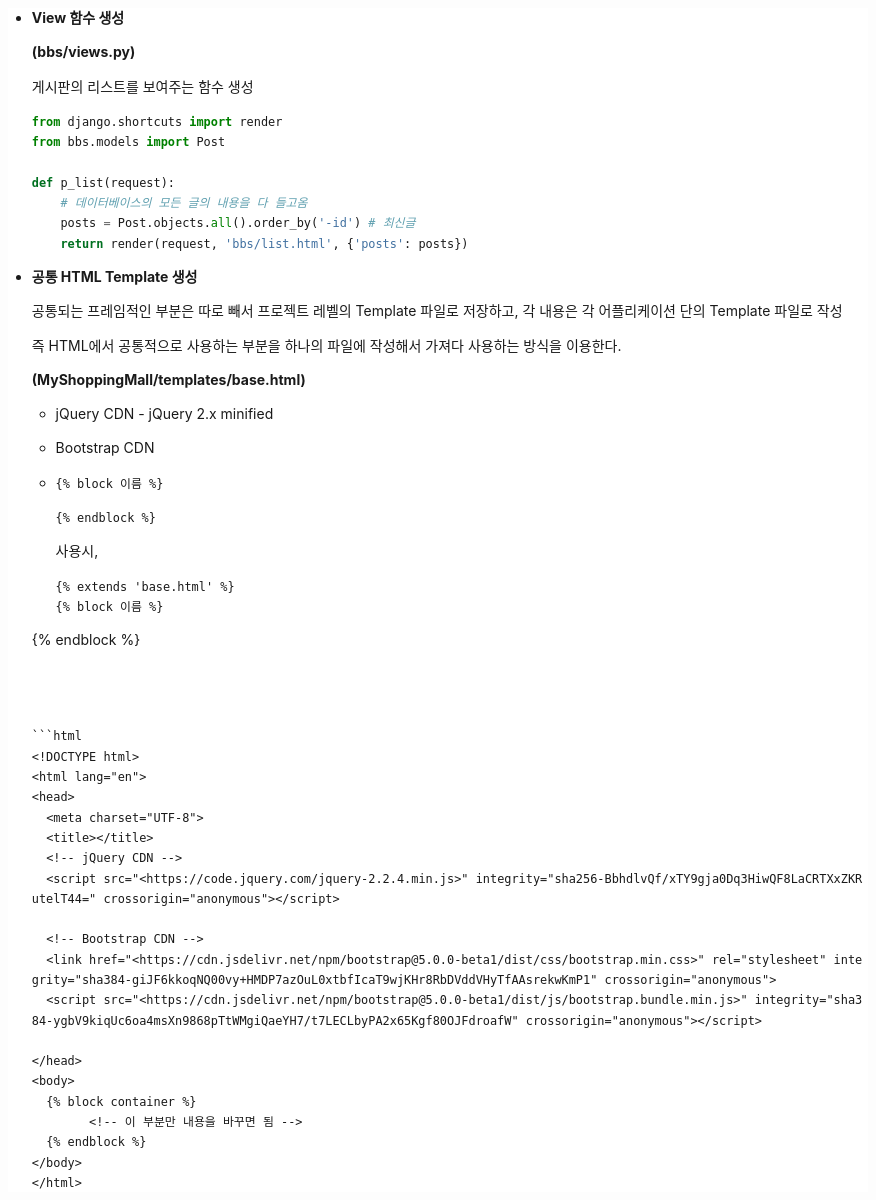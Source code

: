 - **View 함수 생성**

  **(bbs/views.py)**

  게시판의 리스트를 보여주는 함수 생성

  ```python
  from django.shortcuts import render
  from bbs.models import Post
  
  def p_list(request):
      # 데이터베이스의 모든 글의 내용을 다 들고옴
      posts = Post.objects.all().order_by('-id') # 최신글
      return render(request, 'bbs/list.html', {'posts': posts})
  ```

- **공통 HTML Template 생성**

  공통되는 프레임적인 부분은 따로 빼서 프로젝트 레벨의 Template 파일로 저장하고, 각 내용은 각 어플리케이션 단의 Template 파일로 작성

  즉 HTML에서 공통적으로 사용하는 부분을 하나의 파일에 작성해서 가져다 사용하는 방식을 이용한다.

  **(MyShoppingMall/templates/base.html)**

  - jQuery CDN - jQuery 2.x minified

  - Bootstrap CDN

  - `{% block 이름 %}`

    `{% endblock %}`

    사용시, 

    ```html
    {% extends 'base.html' %}
    {% block 이름 %}
  {% endblock %}
    ```
    
    

  ```html
  <!DOCTYPE html>
  <html lang="en">
  <head>
      <meta charset="UTF-8">
      <title></title>
      <!-- jQuery CDN -->
      <script src="<https://code.jquery.com/jquery-2.2.4.min.js>" integrity="sha256-BbhdlvQf/xTY9gja0Dq3HiwQF8LaCRTXxZKRutelT44=" crossorigin="anonymous"></script>
  
      <!-- Bootstrap CDN -->
      <link href="<https://cdn.jsdelivr.net/npm/bootstrap@5.0.0-beta1/dist/css/bootstrap.min.css>" rel="stylesheet" integrity="sha384-giJF6kkoqNQ00vy+HMDP7azOuL0xtbfIcaT9wjKHr8RbDVddVHyTfAAsrekwKmP1" crossorigin="anonymous">
      <script src="<https://cdn.jsdelivr.net/npm/bootstrap@5.0.0-beta1/dist/js/bootstrap.bundle.min.js>" integrity="sha384-ygbV9kiqUc6oa4msXn9868pTtWMgiQaeYH7/t7LECLbyPA2x65Kgf80OJFdroafW" crossorigin="anonymous"></script>
  
  </head>
  <body>
      {% block container %}
  			<!-- 이 부분만 내용을 바꾸면 됨 -->
      {% endblock %}
  </body>
  </html>
  ```
